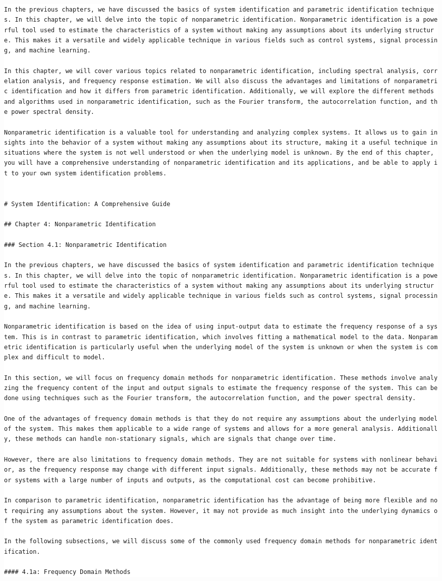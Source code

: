 ```
In the previous chapters, we have discussed the basics of system identification and parametric identification techniques. In this chapter, we will delve into the topic of nonparametric identification. Nonparametric identification is a powerful tool used to estimate the characteristics of a system without making any assumptions about its underlying structure. This makes it a versatile and widely applicable technique in various fields such as control systems, signal processing, and machine learning.

In this chapter, we will cover various topics related to nonparametric identification, including spectral analysis, correlation analysis, and frequency response estimation. We will also discuss the advantages and limitations of nonparametric identification and how it differs from parametric identification. Additionally, we will explore the different methods and algorithms used in nonparametric identification, such as the Fourier transform, the autocorrelation function, and the power spectral density.

Nonparametric identification is a valuable tool for understanding and analyzing complex systems. It allows us to gain insights into the behavior of a system without making any assumptions about its structure, making it a useful technique in situations where the system is not well understood or when the underlying model is unknown. By the end of this chapter, you will have a comprehensive understanding of nonparametric identification and its applications, and be able to apply it to your own system identification problems. 


# System Identification: A Comprehensive Guide

## Chapter 4: Nonparametric Identification

### Section 4.1: Nonparametric Identification

In the previous chapters, we have discussed the basics of system identification and parametric identification techniques. In this chapter, we will delve into the topic of nonparametric identification. Nonparametric identification is a powerful tool used to estimate the characteristics of a system without making any assumptions about its underlying structure. This makes it a versatile and widely applicable technique in various fields such as control systems, signal processing, and machine learning.

Nonparametric identification is based on the idea of using input-output data to estimate the frequency response of a system. This is in contrast to parametric identification, which involves fitting a mathematical model to the data. Nonparametric identification is particularly useful when the underlying model of the system is unknown or when the system is complex and difficult to model.

In this section, we will focus on frequency domain methods for nonparametric identification. These methods involve analyzing the frequency content of the input and output signals to estimate the frequency response of the system. This can be done using techniques such as the Fourier transform, the autocorrelation function, and the power spectral density.

One of the advantages of frequency domain methods is that they do not require any assumptions about the underlying model of the system. This makes them applicable to a wide range of systems and allows for a more general analysis. Additionally, these methods can handle non-stationary signals, which are signals that change over time.

However, there are also limitations to frequency domain methods. They are not suitable for systems with nonlinear behavior, as the frequency response may change with different input signals. Additionally, these methods may not be accurate for systems with a large number of inputs and outputs, as the computational cost can become prohibitive.

In comparison to parametric identification, nonparametric identification has the advantage of being more flexible and not requiring any assumptions about the system. However, it may not provide as much insight into the underlying dynamics of the system as parametric identification does.

In the following subsections, we will discuss some of the commonly used frequency domain methods for nonparametric identification.

#### 4.1a: Frequency Domain Methods
```